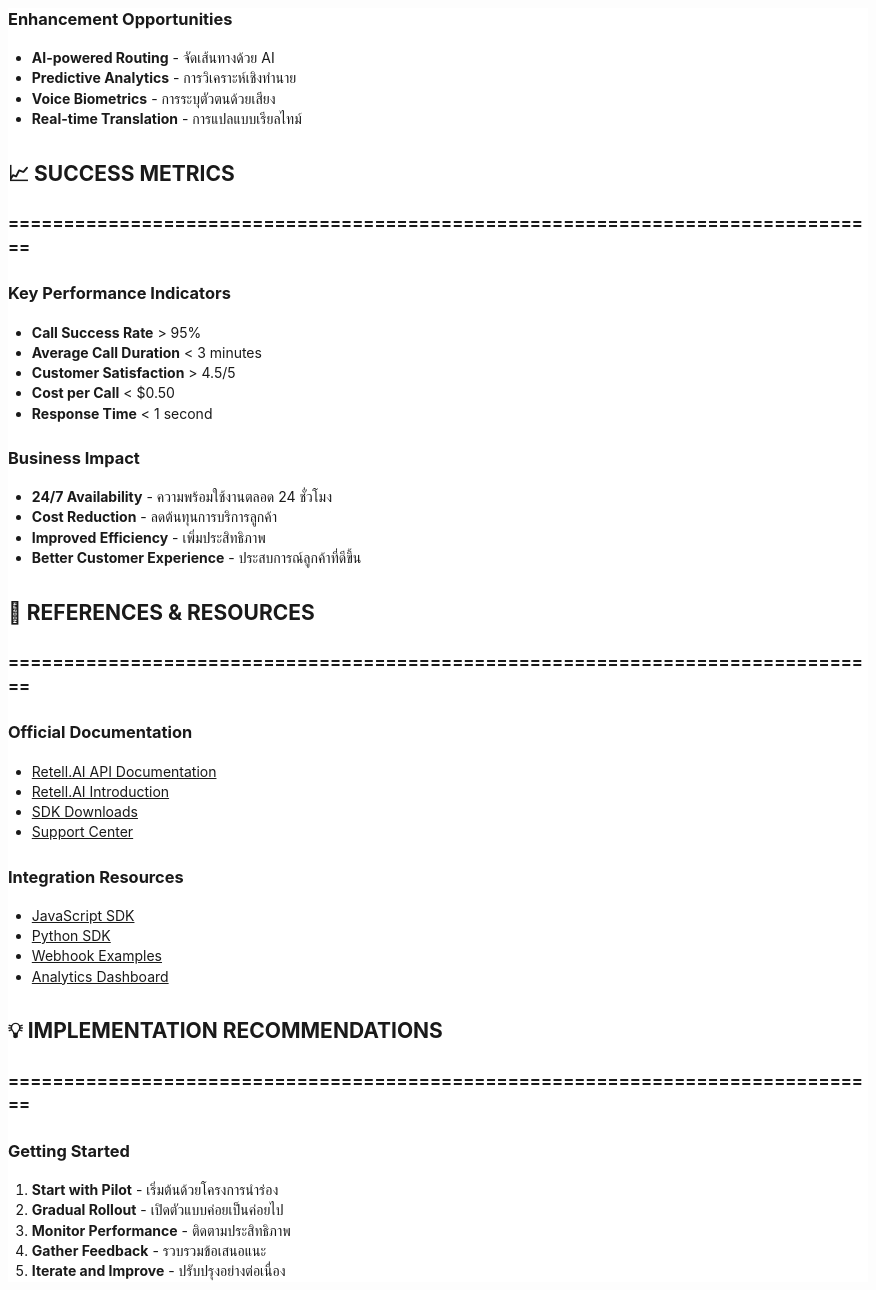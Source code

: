### Enhancement Opportunities
- **AI-powered Routing** - จัดเส้นทางด้วย AI
- **Predictive Analytics** - การวิเคราะห์เชิงทำนาย
- **Voice Biometrics** - การระบุตัวตนด้วยเสียง
- **Real-time Translation** - การแปลแบบเรียลไทม์

## 📈 SUCCESS METRICS
### ===============================================================================

### Key Performance Indicators
- **Call Success Rate** > 95%
- **Average Call Duration** < 3 minutes
- **Customer Satisfaction** > 4.5/5
- **Cost per Call** < $0.50
- **Response Time** < 1 second

### Business Impact
- **24/7 Availability** - ความพร้อมใช้งานตลอด 24 ชั่วโมง
- **Cost Reduction** - ลดต้นทุนการบริการลูกค้า
- **Improved Efficiency** - เพิ่มประสิทธิภาพ
- **Better Customer Experience** - ประสบการณ์ลูกค้าที่ดีขึ้น

## 🔗 REFERENCES & RESOURCES
### ===============================================================================

### Official Documentation
- [Retell.AI API Documentation](https://docs.retellai.com/api-references/create-phone-call)
- [Retell.AI Introduction](https://docs.retellai.com/general/introduction)
- [SDK Downloads](https://github.com/retellai)
- [Support Center](https://support.retellai.com)

### Integration Resources
- [JavaScript SDK](https://github.com/retellai/retell-sdk-js)
- [Python SDK](https://github.com/retellai/retell-sdk-python)
- [Webhook Examples](https://docs.retellai.com/webhooks)
- [Analytics Dashboard](https://docs.retellai.com/analytics)

## 💡 IMPLEMENTATION RECOMMENDATIONS
### ===============================================================================

### Getting Started
1. **Start with Pilot** - เริ่มต้นด้วยโครงการนำร่อง
2. **Gradual Rollout** - เปิดตัวแบบค่อยเป็นค่อยไป
3. **Monitor Performance** - ติดตามประสิทธิภาพ
4. **Gather Feedback** - รวบรวมข้อเสนอแนะ
5. **Iterate and Improve** - ปรับปรุงอย่างต่อเนื่อง
